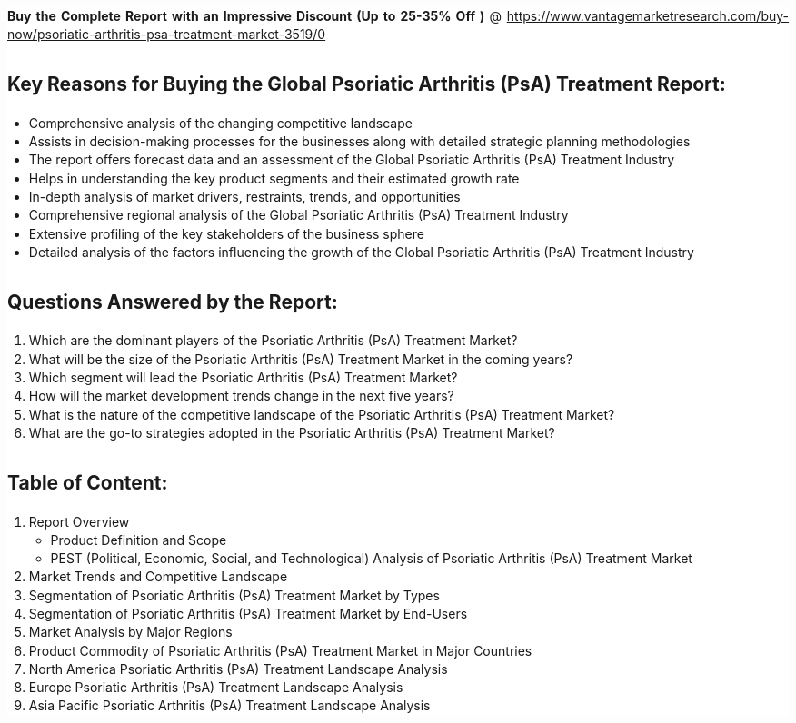 <p style="text-align:justify"><strong>Buy the Complete Report with an Impressive Discount (Up to 25-35% Off ) </strong>@ <a href="https://www.vantagemarketresearch.com/buy-now/psoriatic-arthritis-psa-treatment-market-3519/0">https://www.vantagemarketresearch.com/buy-now/psoriatic-arthritis-psa-treatment-market-3519/0</a></p>

<h2 style="text-align:justify"><strong>Key Reasons for Buying the Global Psoriatic Arthritis (PsA) Treatment Report:</strong></h2>

<ul>
    <li style="text-align: justify;">Comprehensive analysis of the changing competitive landscape</li>
    <li style="text-align: justify;">Assists in decision-making processes for the businesses along with detailed strategic planning methodologies</li>
    <li style="text-align: justify;">The report offers forecast data and an assessment of the Global Psoriatic Arthritis (PsA) Treatment Industry</li>
    <li style="text-align: justify;">Helps in understanding the key product segments and their estimated growth rate</li>
    <li style="text-align: justify;">In-depth analysis of market drivers, restraints, trends, and opportunities</li>
    <li style="text-align: justify;">Comprehensive regional analysis of the Global Psoriatic Arthritis (PsA) Treatment Industry</li>
    <li style="text-align: justify;">Extensive profiling of the key stakeholders of the business sphere</li>
    <li style="text-align: justify;">Detailed analysis of the factors influencing the growth of the Global Psoriatic Arthritis (PsA) Treatment Industry</li>
</ul>

<h2 style="text-align:justify"><strong>Questions Answered by the Report:</strong></h2>

<ol>
    <li style="text-align: justify;">Which are the dominant players of the Psoriatic Arthritis (PsA) Treatment Market?</li>
    <li style="text-align: justify;">What will be the size of the Psoriatic Arthritis (PsA) Treatment Market in the coming years?</li>
    <li style="text-align: justify;">Which segment will lead the Psoriatic Arthritis (PsA) Treatment Market?</li>
    <li style="text-align: justify;">How will the market development trends change in the next five years?</li>
    <li style="text-align: justify;">What is the nature of the competitive landscape of the Psoriatic Arthritis (PsA) Treatment Market?</li>
    <li style="text-align: justify;">What are the go-to strategies adopted in the Psoriatic Arthritis (PsA) Treatment Market?</li>
</ol>

<h2 style="text-align:justify"><strong>Table of Content:</strong></h2>

<ol>
    <li style="text-align: justify;">Report Overview
    <ul>
        <li>Product Definition and Scope</li>
        <li>PEST (Political, Economic, Social, and Technological) Analysis of Psoriatic Arthritis (PsA) Treatment Market</li>
    </ul>
    </li>
    <li style="text-align: justify;">Market Trends and Competitive Landscape</li>
    <li style="text-align: justify;">Segmentation of Psoriatic Arthritis (PsA) Treatment Market by Types</li>
    <li style="text-align: justify;">Segmentation of Psoriatic Arthritis (PsA) Treatment Market by End-Users</li>
    <li style="text-align: justify;">Market Analysis by Major Regions</li>
    <li style="text-align: justify;">Product Commodity of Psoriatic Arthritis (PsA) Treatment Market in Major Countries</li>
    <li style="text-align: justify;">North America Psoriatic Arthritis (PsA) Treatment Landscape Analysis</li>
    <li style="text-align: justify;">Europe Psoriatic Arthritis (PsA) Treatment Landscape Analysis</li>
    <li style="text-align: justify;">Asia Pacific Psoriatic Arthritis (PsA) Treatment Landscape Analysis</li>